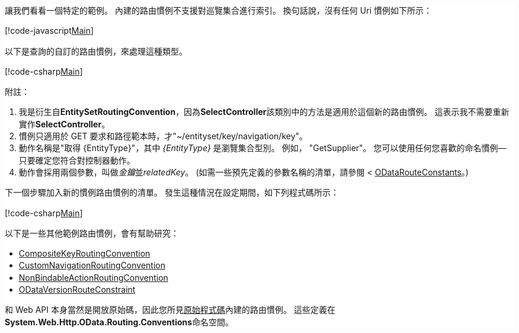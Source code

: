 讓我們看看一個特定的範例。 內建的路由慣例不支援對巡覽集合進行索引。 換句話說，沒有任何 Uri 慣例如下所示：

[!code-javascript[Main](odata-routing-conventions/samples/sample3.js)]

以下是查詢的自訂的路由慣例，來處理這種類型。

[!code-csharp[Main](odata-routing-conventions/samples/sample4.cs)]

附註：

1. 我是衍生自**EntitySetRoutingConvention**，因為**SelectController**該類別中的方法是適用於這個新的路由慣例。 這表示我不需要重新實作**SelectController**。
2. 慣例只適用於 GET 要求和路徑範本時，才&quot;~/entityset/key/navigation/key&quot;。
3. 動作名稱是&quot;取得 {EntityType}&quot;，其中 *{EntityType}* 是瀏覽集合型別。 例如， &quot;GetSupplier&quot;。 您可以使用任何您喜歡的命名慣例&#8212;只要確定您符合對控制器動作。
4. 動作會採用兩個參數，叫做*金鑰*並*relatedKey*。 (如需一些預先定義的參數名稱的清單，請參閱 < [ODataRouteConstants](https://msdn.microsoft.com/library/system.web.http.odata.routing.odatarouteconstants.aspx)。)

下一個步驟加入新的慣例路由慣例的清單。 發生這種情況在設定期間，如下列程式碼所示：

[!code-csharp[Main](odata-routing-conventions/samples/sample5.cs)]

以下是一些其他範例路由慣例，會有幫助研究：

- [CompositeKeyRoutingConvention](http://aspnet.codeplex.com/sourcecontrol/latest#Samples/WebApi/ODataCompositeKeySample/ODataCompositeKeySample/Extensions/CompositeKeyRoutingConvention.cs)
- [CustomNavigationRoutingConvention](http://aspnet.codeplex.com/sourcecontrol/latest#Samples/WebApi/ODataServiceSample/ODataService/Extensions/CustomNavigationRoutingConvention.cs)
- [NonBindableActionRoutingConvention](http://aspnet.codeplex.com/sourcecontrol/latest#Samples/WebApi/ODataActionsSample/ODataActionsSample/NonBindableActionRoutingConvention.cs)
- [ODataVersionRouteConstraint](http://aspnet.codeplex.com/sourcecontrol/latest#Samples/WebApi/ODataVersioningSample/ODataVersioningSample/Extensions/ODataVersionRouteConstraint.cs)

和 Web API 本身當然是開放原始碼，因此您所見[原始程式碼](http://aspnetwebstack.codeplex.com/)內建的路由慣例。 這些定義在**System.Web.Http.OData.Routing.Conventions**命名空間。
